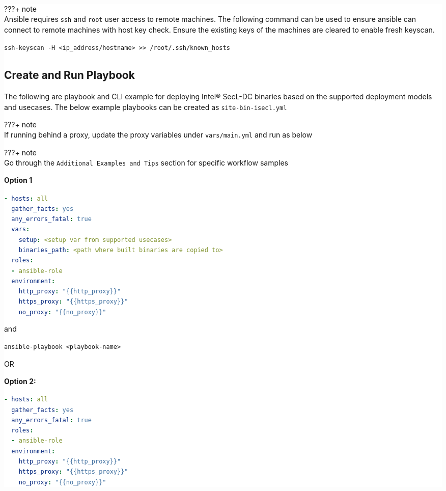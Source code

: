 ???+ note  
    Ansible requires `ssh` and `root` user access to remote machines. The following command can be used to ensure ansible can connect to remote machines with host key check. Ensure the existing keys of the machines are cleared to enable fresh keyscan.
  ```shell
  ssh-keyscan -H <ip_address/hostname> >> /root/.ssh/known_hosts
  ```

## Create and Run Playbook

The following are playbook and CLI example for deploying Intel® SecL-DC binaries based on the supported deployment models and usecases. The below example playbooks can be created as `site-bin-isecl.yml`

???+ note  
    If running behind a proxy, update the proxy variables under `vars/main.yml` and run as below

???+ note  
    Go through the `Additional Examples and Tips` section for specific workflow samples

**Option 1**

```yaml
- hosts: all
  gather_facts: yes
  any_errors_fatal: true
  vars:
    setup: <setup var from supported usecases>
    binaries_path: <path where built binaries are copied to>
  roles:   
  - ansible-role
  environment:
    http_proxy: "{{http_proxy}}"
    https_proxy: "{{https_proxy}}"
    no_proxy: "{{no_proxy}}"
```

and

```shell
ansible-playbook <playbook-name>
```

OR

**Option 2:**

```yaml
- hosts: all
  gather_facts: yes
  any_errors_fatal: true
  roles:   
  - ansible-role
  environment:
    http_proxy: "{{http_proxy}}"
    https_proxy: "{{https_proxy}}"
    no_proxy: "{{no_proxy}}"
```
